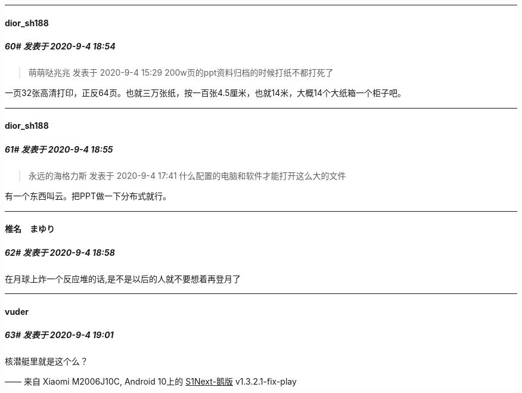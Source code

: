 





-----

####  dior_sh188  
##### 60#       发表于 2020-9-4 18:54



<blockquote>萌萌哒兆兆 发表于 2020-9-4 15:29
200w页的ppt资料归档的时候打纸不都打死了</blockquote>
一页32张高清打印，正反64页。也就三万张纸，按一百张4.5厘米，也就14米，大概14个大纸箱一个柜子吧。







-----

####  dior_sh188  
##### 61#       发表于 2020-9-4 18:55



<blockquote>永远的海格力斯 发表于 2020-9-4 17:41
什么配置的电脑和软件才能打开这么大的文件</blockquote>
有一个东西叫云。把PPT做一下分布式就行。







-----

####  椎名　まゆり  
##### 62#       发表于 2020-9-4 18:58




在月球上炸一个反应堆的话,是不是以后的人就不要想着再登月了







-----

####  vuder  
##### 63#       发表于 2020-9-4 19:01




核潜艇里就是这个么？

—— 来自 Xiaomi M2006J10C, Android 10上的 [S1Next-鹅版](https://github.com/ykrank/S1-Next/releases) v1.3.2.1-fix-play

